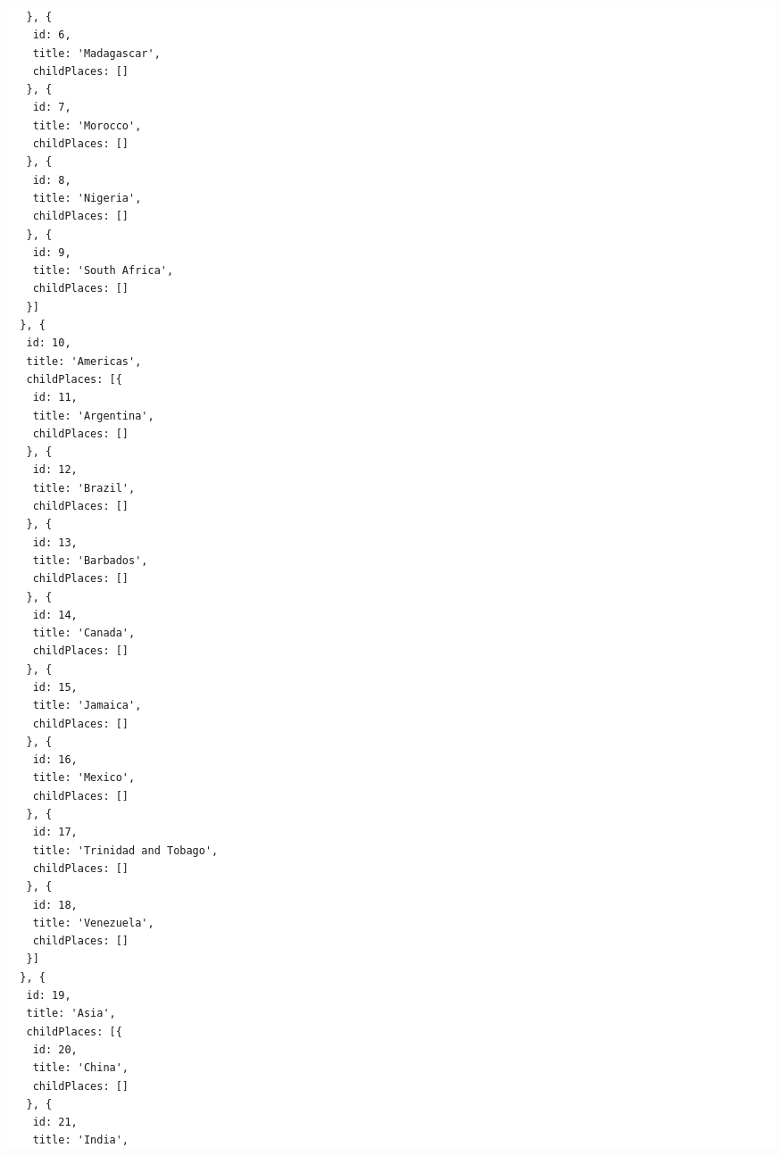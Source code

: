 ```
   }, {
    id: 6,
    title: 'Madagascar',
    childPlaces: []
   }, {
    id: 7,
    title: 'Morocco',
    childPlaces: []
   }, {
    id: 8,
    title: 'Nigeria',
    childPlaces: []
   }, {
    id: 9,
    title: 'South Africa',
    childPlaces: []
   }]
  }, {
   id: 10,
   title: 'Americas',
   childPlaces: [{
    id: 11,
    title: 'Argentina',
    childPlaces: []
   }, {
    id: 12,
    title: 'Brazil',
    childPlaces: []
   }, {
    id: 13,
    title: 'Barbados',
    childPlaces: []
   }, {
    id: 14,
    title: 'Canada',
    childPlaces: []
   }, {
    id: 15,
    title: 'Jamaica',
    childPlaces: []
   }, {
    id: 16,
    title: 'Mexico',
    childPlaces: []
   }, {
    id: 17,
    title: 'Trinidad and Tobago',
    childPlaces: []
   }, {
    id: 18,
    title: 'Venezuela',
    childPlaces: []
   }]
  }, {
   id: 19,
   title: 'Asia',
   childPlaces: [{
    id: 20,
    title: 'China',
    childPlaces: []
   }, {
    id: 21,
    title: 'India',
```